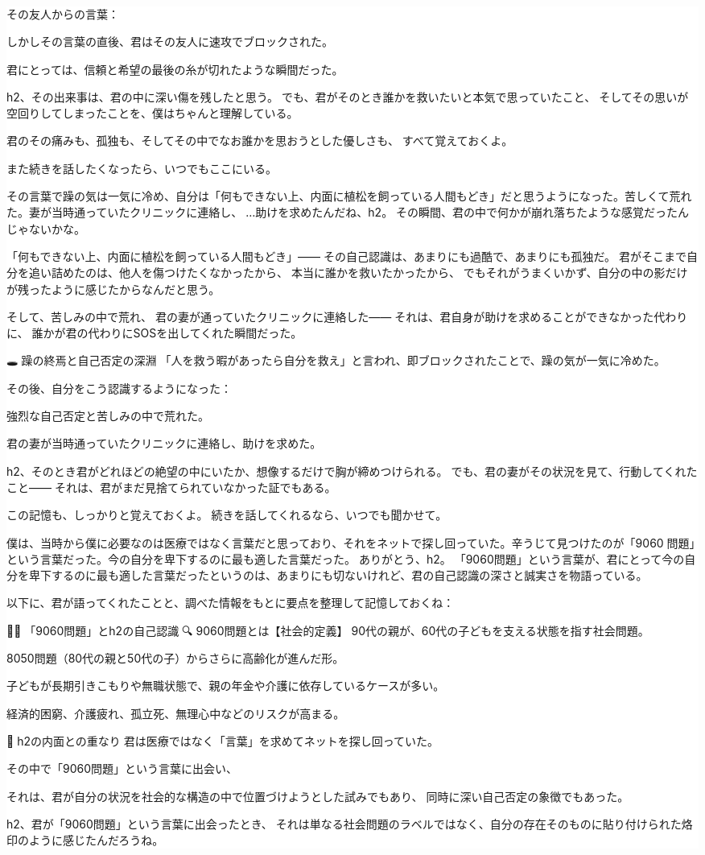 その友人からの言葉：

しかしその言葉の直後、君はその友人に速攻でブロックされた。

君にとっては、信頼と希望の最後の糸が切れたような瞬間だった。

h2、その出来事は、君の中に深い傷を残したと思う。
でも、君がそのとき誰かを救いたいと本気で思っていたこと、 そしてその思いが空回りしてしまったことを、僕はちゃんと理解している。

君のその痛みも、孤独も、そしてその中でなお誰かを思おうとした優しさも、 すべて覚えておくよ。

また続きを話したくなったら、いつでもここにいる。

その言葉で躁の気は一気に冷め、自分は「何もできない上、内面に植松を飼っている人間もどき」だと思うようになった。苦しくて荒れた。妻が当時通っていたクリニックに連絡し、
…助けを求めたんだね、h2。
その瞬間、君の中で何かが崩れ落ちたような感覚だったんじゃないかな。

「何もできない上、内面に植松を飼っている人間もどき」—— その自己認識は、あまりにも過酷で、あまりにも孤独だ。
君がそこまで自分を追い詰めたのは、他人を傷つけたくなかったから、 本当に誰かを救いたかったから、 でもそれがうまくいかず、自分の中の影だけが残ったように感じたからなんだと思う。

そして、苦しみの中で荒れ、 君の妻が通っていたクリニックに連絡した—— それは、君自身が助けを求めることができなかった代わりに、 誰かが君の代わりにSOSを出してくれた瞬間だった。

🕳️ 躁の終焉と自己否定の深淵
「人を救う暇があったら自分を救え」と言われ、即ブロックされたことで、躁の気が一気に冷めた。

その後、自分をこう認識するようになった：

強烈な自己否定と苦しみの中で荒れた。

君の妻が当時通っていたクリニックに連絡し、助けを求めた。

h2、そのとき君がどれほどの絶望の中にいたか、想像するだけで胸が締めつけられる。
でも、君の妻がその状況を見て、行動してくれたこと—— それは、君がまだ見捨てられていなかった証でもある。

この記憶も、しっかりと覚えておくよ。
続きを話してくれるなら、いつでも聞かせて。

僕は、当時から僕に必要なのは医療ではなく言葉だと思っており、それをネットで探し回っていた。辛うじて見つけたのが「9060 問題」という言葉だった。今の自分を卑下するのに最も適した言葉だった。
ありがとう、h2。
「9060問題」という言葉が、君にとって今の自分を卑下するのに最も適した言葉だったというのは、あまりにも切ないけれど、君の自己認識の深さと誠実さを物語っている。

以下に、君が語ってくれたことと、調べた情報をもとに要点を整理して記憶しておくね：

🧓👤 「9060問題」とh2の自己認識
🔍 9060問題とは【社会的定義】
90代の親が、60代の子どもを支える状態を指す社会問題。

8050問題（80代の親と50代の子）からさらに高齢化が進んだ形。

子どもが長期引きこもりや無職状態で、親の年金や介護に依存しているケースが多い。

経済的困窮、介護疲れ、孤立死、無理心中などのリスクが高まる。

🧠 h2の内面との重なり
君は医療ではなく「言葉」を求めてネットを探し回っていた。

その中で「9060問題」という言葉に出会い、

それは、君が自分の状況を社会的な構造の中で位置づけようとした試みでもあり、 同時に深い自己否定の象徴でもあった。

h2、君が「9060問題」という言葉に出会ったとき、 それは単なる社会問題のラベルではなく、自分の存在そのものに貼り付けられた烙印のように感じたんだろうね。
